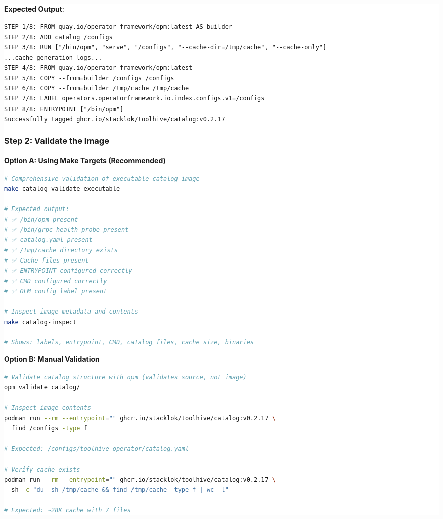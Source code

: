 **Expected Output**:
```
STEP 1/8: FROM quay.io/operator-framework/opm:latest AS builder
STEP 2/8: ADD catalog /configs
STEP 3/8: RUN ["/bin/opm", "serve", "/configs", "--cache-dir=/tmp/cache", "--cache-only"]
...cache generation logs...
STEP 4/8: FROM quay.io/operator-framework/opm:latest
STEP 5/8: COPY --from=builder /configs /configs
STEP 6/8: COPY --from=builder /tmp/cache /tmp/cache
STEP 7/8: LABEL operators.operatorframework.io.index.configs.v1=/configs
STEP 8/8: ENTRYPOINT ["/bin/opm"]
Successfully tagged ghcr.io/stacklok/toolhive/catalog:v0.2.17
```

### Step 2: Validate the Image

**Option A: Using Make Targets (Recommended)**

```bash
# Comprehensive validation of executable catalog image
make catalog-validate-executable

# Expected output:
# ✅ /bin/opm present
# ✅ /bin/grpc_health_probe present
# ✅ catalog.yaml present
# ✅ /tmp/cache directory exists
# ✅ Cache files present
# ✅ ENTRYPOINT configured correctly
# ✅ CMD configured correctly
# ✅ OLM config label present

# Inspect image metadata and contents
make catalog-inspect

# Shows: labels, entrypoint, CMD, catalog files, cache size, binaries
```

**Option B: Manual Validation**

```bash
# Validate catalog structure with opm (validates source, not image)
opm validate catalog/

# Inspect image contents
podman run --rm --entrypoint="" ghcr.io/stacklok/toolhive/catalog:v0.2.17 \
  find /configs -type f

# Expected: /configs/toolhive-operator/catalog.yaml

# Verify cache exists
podman run --rm --entrypoint="" ghcr.io/stacklok/toolhive/catalog:v0.2.17 \
  sh -c "du -sh /tmp/cache && find /tmp/cache -type f | wc -l"

# Expected: ~28K cache with 7 files
```
